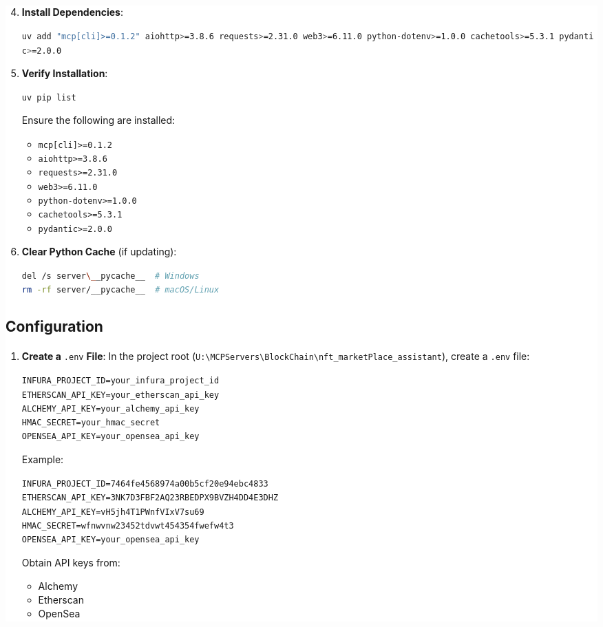 4. **Install Dependencies**:

   ```bash
   uv add "mcp[cli]>=0.1.2" aiohttp>=3.8.6 requests>=2.31.0 web3>=6.11.0 python-dotenv>=1.0.0 cachetools>=5.3.1 pydantic>=2.0.0
   ```

5. **Verify Installation**:

   ```bash
   uv pip list
   ```

   Ensure the following are installed:

   - `mcp[cli]>=0.1.2`
   - `aiohttp>=3.8.6`
   - `requests>=2.31.0`
   - `web3>=6.11.0`
   - `python-dotenv>=1.0.0`
   - `cachetools>=5.3.1`
   - `pydantic>=2.0.0`

6. **Clear Python Cache** (if updating):

   ```bash
   del /s server\__pycache__  # Windows
   rm -rf server/__pycache__  # macOS/Linux
   ```

## Configuration

1. **Create a** `.env` **File**: In the project root (`U:\MCPServers\BlockChain\nft_marketPlace_assistant`), create a `.env` file:

   ```env
   INFURA_PROJECT_ID=your_infura_project_id
   ETHERSCAN_API_KEY=your_etherscan_api_key
   ALCHEMY_API_KEY=your_alchemy_api_key
   HMAC_SECRET=your_hmac_secret
   OPENSEA_API_KEY=your_opensea_api_key
   ```

   Example:

   ```env
   INFURA_PROJECT_ID=7464fe4568974a00b5cf20e94ebc4833
   ETHERSCAN_API_KEY=3NK7D3FBF2AQ23RBEDPX9BVZH4DD4E3DHZ
   ALCHEMY_API_KEY=vH5jh4T1PWnfVIxV7su69
   HMAC_SECRET=wfnwvnw23452tdvwt454354fwefw4t3
   OPENSEA_API_KEY=your_opensea_api_key
   ```

   Obtain API keys from:

   - Alchemy
   - Etherscan
   - OpenSea
